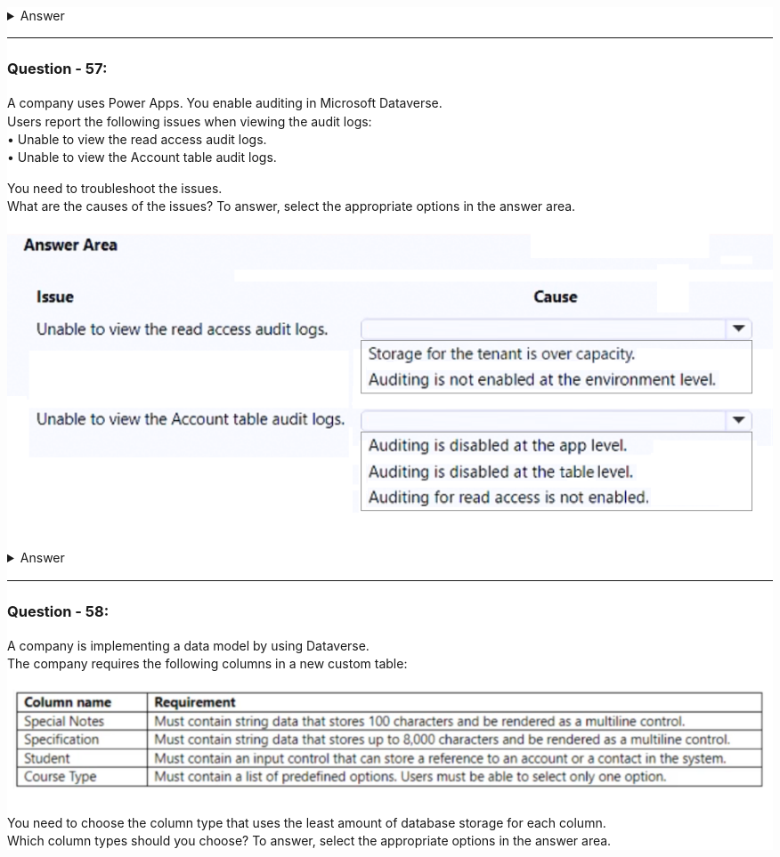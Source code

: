 <details><summary>Answer</summary></details>

---

### Question - 57:

A company uses Power Apps. You enable auditing in Microsoft Dataverse. <br>
Users report the following issues when viewing the audit logs: <br>
• Unable to view the read access audit logs. <br>
• Unable to view the Account table audit logs. <br>

You need to troubleshoot the issues. <br>
What are the causes of the issues? To answer, select the appropriate options in the answer area. <br>

![question-57](./images/image-36.png)

<details><summary>Answer</summary></details>

---

### Question - 58:

A company is implementing a data model by using Dataverse. <br>
The company requires the following columns in a new custom table: <br>

![question-58](./images/image-38.png)

You need to choose the column type that uses the least amount of database storage for each column. <br>
Which column types should you choose? To answer, select the appropriate options in the answer area. <br>
